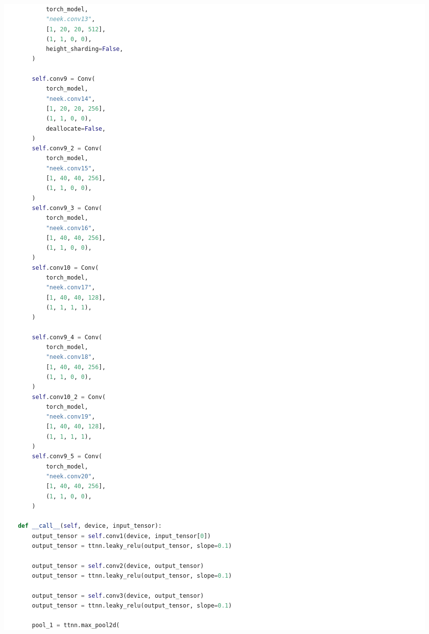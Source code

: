 ```python
            torch_model,
            "neek.conv13",
            [1, 20, 20, 512],
            (1, 1, 0, 0),
            height_sharding=False,
        )

        self.conv9 = Conv(
            torch_model,
            "neek.conv14",
            [1, 20, 20, 256],
            (1, 1, 0, 0),
            deallocate=False,
        )
        self.conv9_2 = Conv(
            torch_model,
            "neek.conv15",
            [1, 40, 40, 256],
            (1, 1, 0, 0),
        )
        self.conv9_3 = Conv(
            torch_model,
            "neek.conv16",
            [1, 40, 40, 256],
            (1, 1, 0, 0),
        )
        self.conv10 = Conv(
            torch_model,
            "neek.conv17",
            [1, 40, 40, 128],
            (1, 1, 1, 1),
        )

        self.conv9_4 = Conv(
            torch_model,
            "neek.conv18",
            [1, 40, 40, 256],
            (1, 1, 0, 0),
        )
        self.conv10_2 = Conv(
            torch_model,
            "neek.conv19",
            [1, 40, 40, 128],
            (1, 1, 1, 1),
        )
        self.conv9_5 = Conv(
            torch_model,
            "neek.conv20",
            [1, 40, 40, 256],
            (1, 1, 0, 0),
        )

    def __call__(self, device, input_tensor):
        output_tensor = self.conv1(device, input_tensor[0])
        output_tensor = ttnn.leaky_relu(output_tensor, slope=0.1)

        output_tensor = self.conv2(device, output_tensor)
        output_tensor = ttnn.leaky_relu(output_tensor, slope=0.1)

        output_tensor = self.conv3(device, output_tensor)
        output_tensor = ttnn.leaky_relu(output_tensor, slope=0.1)

        pool_1 = ttnn.max_pool2d(
```